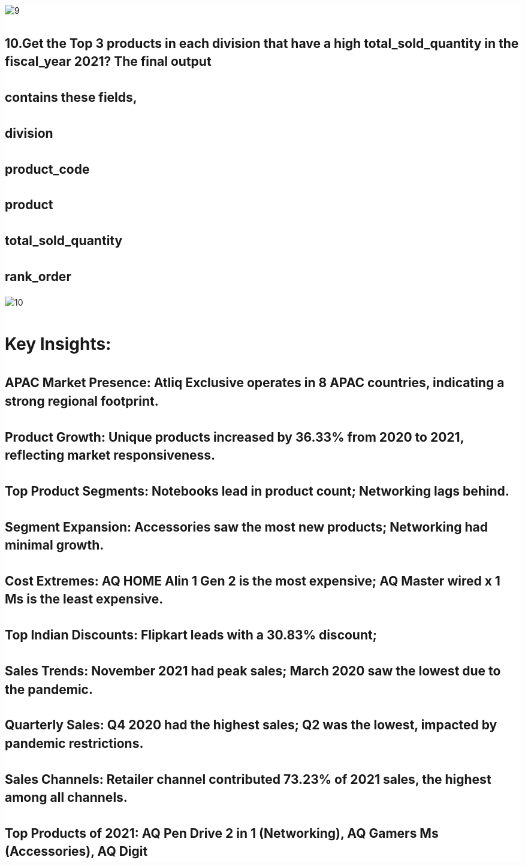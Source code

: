 ![9](https://github.com/user-attachments/assets/94e3d1dd-3529-4046-9bc2-802fa2bd2cd6)
## **10.Get the Top 3 products in each division that have a high total_sold_quantity in the fiscal_year 2021? The final output**
## **contains these fields,**
## **division**
## **product_code**
## **product**
## **total_sold_quantity**
## **rank_order**

![10](https://github.com/user-attachments/assets/6ea88d14-6d2b-4fd6-9fd0-f7c7dafad99b)
# **Key Insights:**
## **APAC Market Presence: Atliq Exclusive operates in 8 APAC countries, indicating a strong regional footprint.**
## **Product Growth: Unique products increased by 36.33% from 2020 to 2021, reflecting market responsiveness.**
## **Top Product Segments: Notebooks lead in product count; Networking lags behind.**
## **Segment Expansion: Accessories saw the most new products; Networking had minimal growth.**
## **Cost Extremes: AQ HOME Alin 1 Gen 2 is the most expensive; AQ Master wired x 1 Ms is the least expensive.**
## **Top Indian Discounts: Flipkart leads with a 30.83% discount;**
## **Sales Trends: November 2021 had peak sales; March 2020 saw the lowest due to the pandemic.**
## **Quarterly Sales: Q4 2020 had the highest sales; Q2 was the lowest, impacted by pandemic restrictions.**
## **Sales Channels: Retailer channel contributed 73.23% of 2021 sales, the highest among all channels.**
## **Top Products of 2021: AQ Pen Drive 2 in 1 (Networking), AQ Gamers Ms (Accessories), AQ Digit**
